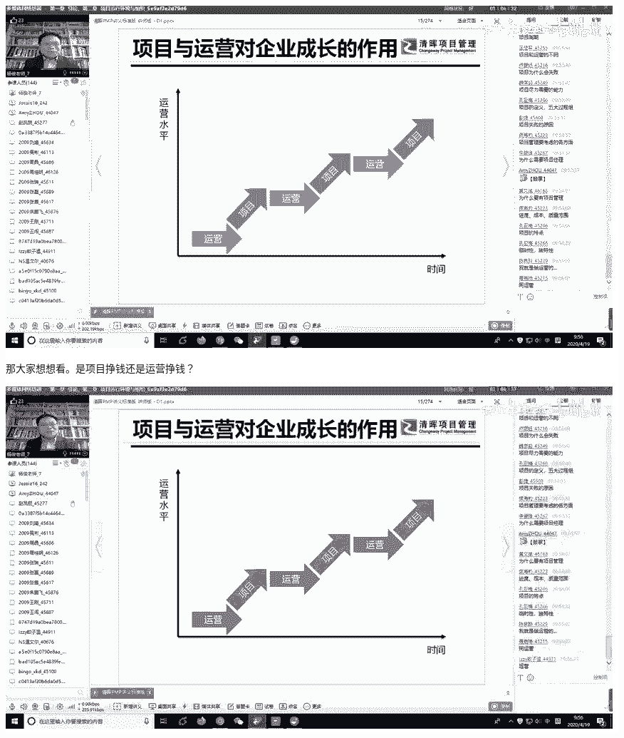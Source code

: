 ![](img/ab632e8f5e091311af6ab0c17cb215bb_9.png)

那大家想想看。是项目挣钱还是运营挣钱？

![](img/ab632e8f5e091311af6ab0c17cb215bb_11.png)
